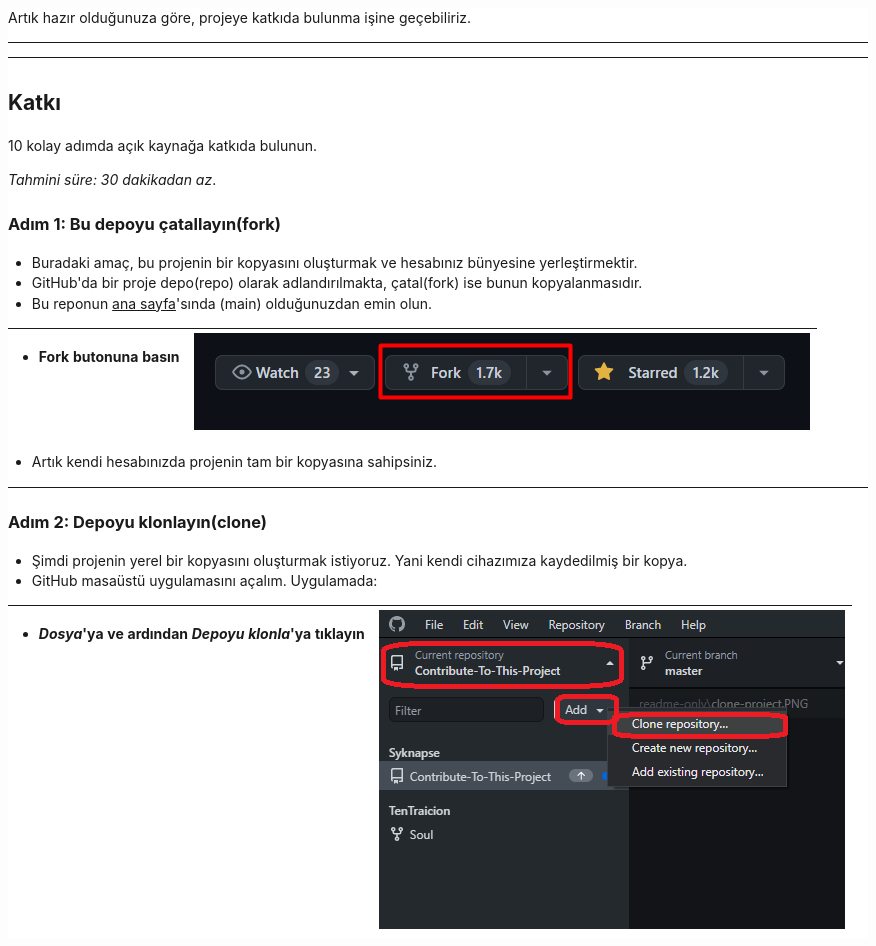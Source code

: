 Artık hazır olduğunuza göre, projeye katkıda bulunma işine geçebiliriz.

---

---

## Katkı

10 kolay adımda açık kaynağa katkıda bulunun.

_Tahmini süre: 30 dakikadan az_.

### Adım 1: Bu depoyu çatallayın(fork)

- Buradaki amaç, bu projenin bir kopyasını oluşturmak ve hesabınız bünyesine yerleştirmektir.
- GitHub'da bir proje depo(repo) olarak adlandırılmakta, çatal(fork) ise bunun kopyalanmasıdır.
- Bu reponun [ana sayfa](https://github.com/Syknapse/Contribute-To-This-Project 'https://github.com/Syknapse/Contribute-To-This-Project')'sında (main) olduğunuzdan emin olun.

| <ul><li>Fork butonuna basın</li></ul> | ![Fork](/readme-only/fork.PNG "klikni na 'Fork'") |
| :------------------------------------------- | ----------------------------------------------: |


- Artık kendi hesabınızda projenin tam bir kopyasına sahipsiniz.

---

### Adım 2: Depoyu klonlayın(clone)

- Şimdi projenin yerel bir kopyasını oluşturmak istiyoruz. Yani kendi cihazımıza kaydedilmiş bir kopya.
- GitHub masaüstü uygulamasını açalım. Uygulamada:


| <ul><li>_Dosya_'ya ve ardından _Depoyu klonla_'ya tıklayın</li></ul> | ![Clone](/readme-only/clone.PNG 'klikni clone repository') |
| :-------------------------------------------------------- | -------------------------------------------------------: |
